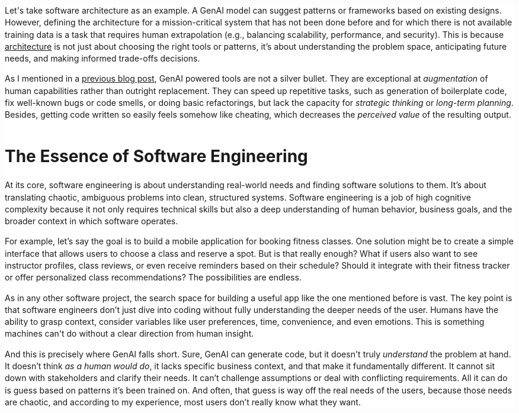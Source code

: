 Let's take software architecture as an example. 
A GenAI model can suggest patterns or frameworks based on existing designs.
However, defining the architecture for a mission-critical system that has not been done before and for which there is not available training data is a task that requires human extrapolation (e.g., balancing scalability, performance, and security).
This is because [architecture](../blog/what-does-it-take-to-become-a-software-architect.html) is not just about choosing the right tools or patterns, it’s about understanding the problem space, anticipating future needs, and making informed trade-offs decisions.

As I mentioned in a [previous blog post](../blog/ai-doesnt-make-me-the-same-coffee.html), GenAI powered tools are not a silver bullet.
They are exceptional at _augmentation_ of human capabilities rather than outright replacement.
They can speed up repetitive tasks, such as generation of boilerplate code, fix well-known bugs or code smells, or doing basic refactorings, but lack the capacity for _strategic thinking_ or _long-term planning_.
Besides, getting code written so easily feels somehow like cheating, which decreases the _perceived value_ of the resulting output.

# The Essence of Software Engineering

At its core, software engineering is about understanding real-world needs and finding software solutions to them. 
It’s about translating chaotic, ambiguous problems into clean, structured systems.
Software engineering is a job of high cognitive complexity because it not only requires technical skills but also a deep understanding of human behavior, business goals, and the broader context in which software operates.

For example, let’s say the goal is to build a mobile application for booking fitness classes. 
One solution might be to create a simple interface that allows users to choose a class and reserve a spot. 
But is that really enough? 
What if users also want to see instructor profiles, class reviews, or even receive reminders based on their schedule? 
Should it integrate with their fitness tracker or offer personalized class recommendations?
The possibilities are endless.

As in any other software project, the search space for building a useful app like the one mentioned before is vast.
The key point is that software engineers don’t just dive into coding without fully understanding the deeper needs of the user. 
Humans have the ability to grasp context, consider variables like user preferences, time, convenience, and even emotions.
This is something machines can't do without a clear direction from human insight.

And this is precisely where GenAI falls short. 
Sure, GenAI can generate code, but it doesn't truly _understand_ the problem at hand.
It doesn’t think _as a human would do_, it lacks specific business context, and that make it fundamentally different. 
It cannot sit down with stakeholders and clarify their needs. 
It can’t challenge assumptions or deal with conflicting requirements. 
All it can do is guess based on patterns it’s been trained on. 
And often, that guess is way off the real needs of the users, because those needs are chaotic, and according to my experience, most users don’t really know what they want.
